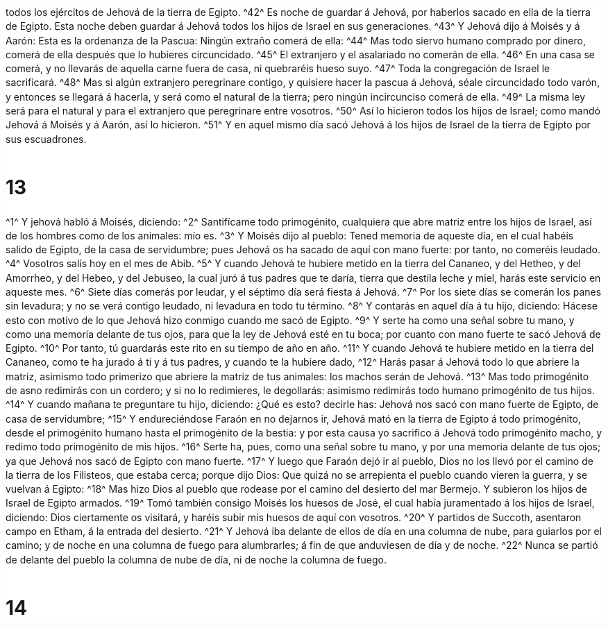 todos los ejércitos de Jehová de la tierra de Egipto. ^42^ Es noche de guardar á Jehová, por haberlos sacado en ella de la tierra de Egipto. Esta noche deben guardar á Jehová todos los hijos de Israel en sus generaciones. ^43^ Y Jehová dijo á Moisés y á Aarón: Esta es la ordenanza de la Pascua: Ningún extraño comerá de ella: ^44^ Mas todo siervo humano comprado por dinero, comerá de ella después que lo hubieres circuncidado. ^45^ El extranjero y el asalariado no comerán de ella. ^46^ En una casa se comerá, y no llevarás de aquella carne fuera de casa, ni quebraréis hueso suyo. ^47^ Toda la congregación de Israel le sacrificará. ^48^ Mas si algún extranjero peregrinare contigo, y quisiere hacer la pascua á Jehová, séale circuncidado todo varón, y entonces se llegará á hacerla, y será como el natural de la tierra; pero ningún incircunciso comerá de ella. ^49^ La misma ley será para el natural y para el extranjero que peregrinare entre vosotros. ^50^ Así lo hicieron todos los hijos de Israel; como mandó Jehová á Moisés y á Aarón, así lo hicieron. ^51^ Y en aquel mismo día sacó Jehová á los hijos de Israel de la tierra de Egipto por sus escuadrones. 

# 13 
^1^ Y jehová habló á Moisés, diciendo: ^2^ Santifícame todo primogénito, cualquiera que abre matriz entre los hijos de Israel, así de los hombres como de los animales: mío es. ^3^ Y Moisés dijo al pueblo: Tened memoria de aqueste día, en el cual habéis salido de Egipto, de la casa de servidumbre; pues Jehová os ha sacado de aquí con mano fuerte: por tanto, no comeréis leudado. ^4^ Vosotros salís hoy en el mes de Abib. ^5^ Y cuando Jehová te hubiere metido en la tierra del Cananeo, y del Hetheo, y del Amorrheo, y del Hebeo, y del Jebuseo, la cual juró á tus padres que te daría, tierra que destila leche y miel, harás este servicio en aqueste mes. ^6^ Siete días comerás por leudar, y el séptimo día será fiesta á Jehová. ^7^ Por los siete días se comerán los panes sin levadura; y no se verá contigo leudado, ni levadura en todo tu término. ^8^ Y contarás en aquel día á tu hijo, diciendo: Hácese esto con motivo de lo que Jehová hizo conmigo cuando me sacó de Egipto. ^9^ Y serte ha como una señal sobre tu mano, y como una memoria delante de tus ojos, para que la ley de Jehová esté en tu boca; por cuanto con mano fuerte te sacó Jehová de Egipto. ^10^ Por tanto, tú guardarás este rito en su tiempo de año en año. ^11^ Y cuando Jehová te hubiere metido en la tierra del Cananeo, como te ha jurado á ti y á tus padres, y cuando te la hubiere dado, ^12^ Harás pasar á Jehová todo lo que abriere la matriz, asimismo todo primerizo que abriere la matriz de tus animales: los machos serán de Jehová. ^13^ Mas todo primogénito de asno redimirás con un cordero; y si no lo redimieres, le degollarás: asimismo redimirás todo humano primogénito de tus hijos. ^14^ Y cuando mañana te preguntare tu hijo, diciendo: ¿Qué es esto? decirle has: Jehová nos sacó con mano fuerte de Egipto, de casa de servidumbre; ^15^ Y endureciéndose Faraón en no dejarnos ir, Jehová mató en la tierra de Egipto á todo primogénito, desde el primogénito humano hasta el primogénito de la bestia: y por esta causa yo sacrifico á Jehová todo primogénito macho, y redimo todo primogénito de mis hijos. ^16^ Serte ha, pues, como una señal sobre tu mano, y por una memoria delante de tus ojos; ya que Jehová nos sacó de Egipto con mano fuerte. ^17^ Y luego que Faraón dejó ir al pueblo, Dios no los llevó por el camino de la tierra de los Filisteos, que estaba cerca; porque dijo Dios: Que quizá no se arrepienta el pueblo cuando vieren la guerra, y se vuelvan á Egipto: ^18^ Mas hizo Dios al pueblo que rodease por el camino del desierto del mar Bermejo. Y subieron los hijos de Israel de Egipto armados. ^19^ Tomó también consigo Moisés los huesos de José, el cual había juramentado á los hijos de Israel, diciendo: Dios ciertamente os visitará, y haréis subir mis huesos de aquí con vosotros. ^20^ Y partidos de Succoth, asentaron campo en Etham, á la entrada del desierto. ^21^ Y Jehová iba delante de ellos de día en una columna de nube, para guiarlos por el camino; y de noche en una columna de fuego para alumbrarles; á fin de que anduviesen de día y de noche. ^22^ Nunca se partió de delante del pueblo la columna de nube de día, ni de noche la columna de fuego. 

# 14 